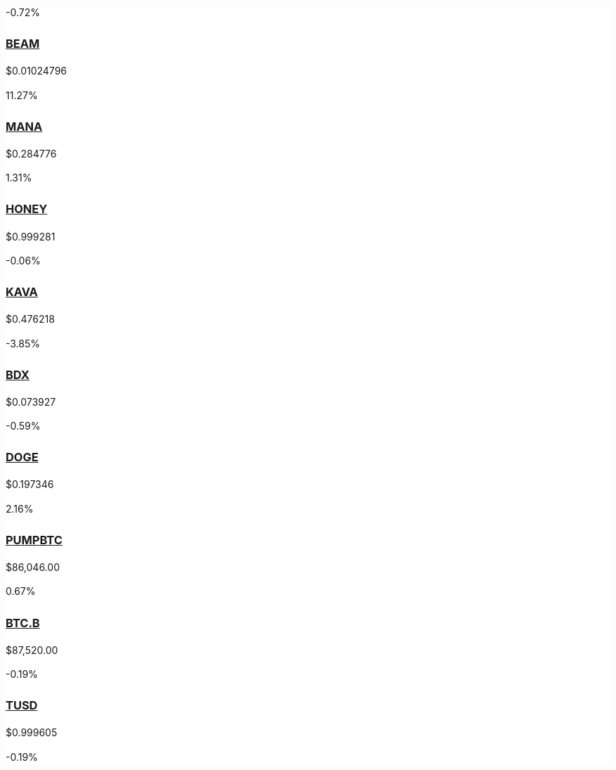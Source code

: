 -0.72%

### [BEAM](https://decrypt.co/price/beam-2)

$0.01024796

11.27%

### [MANA](https://decrypt.co/price/decentraland)

$0.284776

1.31%

### [HONEY](https://decrypt.co/price/honey-3)

$0.999281

-0.06%

### [KAVA](https://decrypt.co/price/kava)

$0.476218

-3.85%

### [BDX](https://decrypt.co/price/beldex)

$0.073927

-0.59%

### [DOGE](https://decrypt.co/price/binance-peg-dogecoin)

$0.197346

2.16%

### [PUMPBTC](https://decrypt.co/price/pumpbtc)

$86,046.00

0.67%

### [BTC.B](https://decrypt.co/price/bitcoin-avalanche-bridged-btc-b)

$87,520.00

-0.19%

### [TUSD](https://decrypt.co/price/true-usd)

$0.999605

-0.19%
